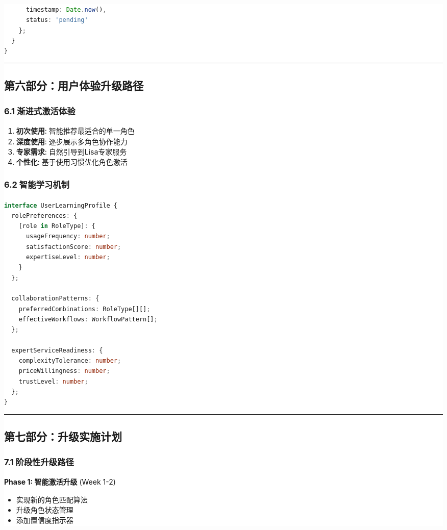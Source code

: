 ```typescript
      timestamp: Date.now(),
      status: 'pending'
    };
  }
}
```

---

## 第六部分：用户体验升级路径

### 6.1 渐进式激活体验

1. **初次使用**: 智能推荐最适合的单一角色
2. **深度使用**: 逐步展示多角色协作能力
3. **专家需求**: 自然引导到Lisa专家服务
4. **个性化**: 基于使用习惯优化角色激活

### 6.2 智能学习机制

```typescript
interface UserLearningProfile {
  rolePreferences: {
    [role in RoleType]: {
      usageFrequency: number;
      satisfactionScore: number;
      expertiseLevel: number;
    }
  };
  
  collaborationPatterns: {
    preferredCombinations: RoleType[][];
    effectiveWorkflows: WorkflowPattern[];
  };
  
  expertServiceReadiness: {
    complexityTolerance: number;
    priceWillingness: number;
    trustLevel: number;
  };
}
```

---

## 第七部分：升级实施计划

### 7.1 阶段性升级路径

**Phase 1: 智能激活升级** (Week 1-2)
- 实现新的角色匹配算法
- 升级角色状态管理
- 添加置信度指示器
